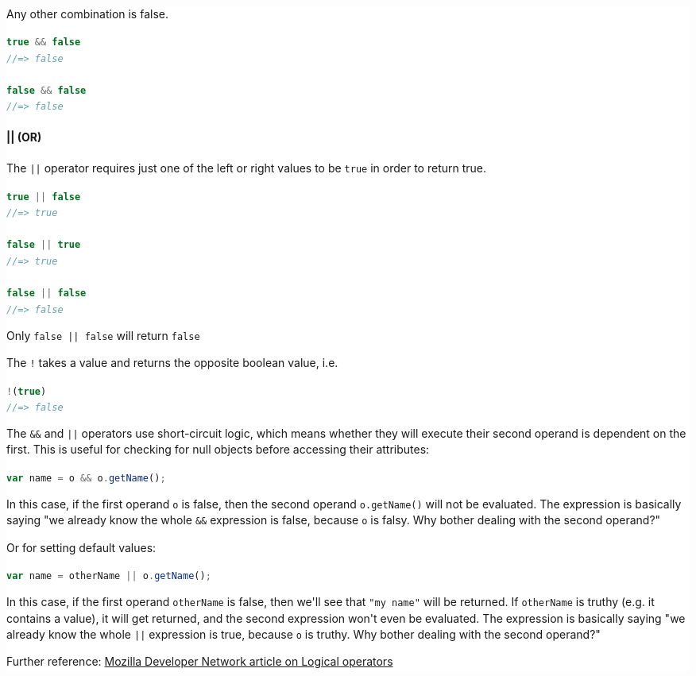 Any other combination is false.

```javascript
true && false
//=> false

false && false
//=> false
```

#### || (OR)

The `||` operator requires just one of the left or right values to be `true` in order to return true.

```javascript
true || false
//=> true

false || true
//=> true

false || false
//=> false
```

Only `false || false` will return `false`

The `!` takes a value and returns the opposite boolean value, i.e.

```javascript
!(true)
//=> false
```

The `&&` and `||` operators use short-circuit logic, which means whether they will execute their second operand is dependent on the first. This is useful for checking for null objects before accessing their attributes:

```javascript
var name = o && o.getName();
```

In this case, if the first operand `o` is false, then the second operand `o.getName()` will not be evaluated. The expression is basically saying "we already know the whole `&&` expression is false, because `o` is falsy. Why bother dealing with the second operand?"

Or for setting default values:

```javascript
var name = otherName || o.getName();
```

In this case, if the first operand `otherName` is false, then we'll see that `"my name"` will be returned. If `otherName` is truthy (e.g. it contains a value), it will get returned, and the second expression won't even be evaluated. The expression is basically saying "we already know the whole `||` expression is true, because `o` is truthy. Why bother dealing with the second operand?"

Further reference: [Mozilla Developer Network article on Logical operators](https://developer.mozilla.org/en-US/docs/Web/JavaScript/Reference/Operators/Logical_Operators)

